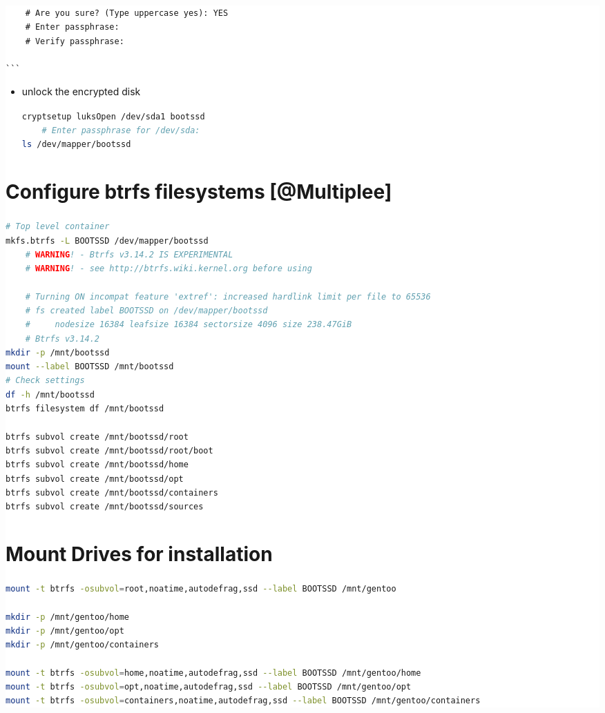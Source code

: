         # Are you sure? (Type uppercase yes): YES
        # Enter passphrase: 
        # Verify passphrase: 

    ```

* unlock the encrypted disk

    ```bash
    cryptsetup luksOpen /dev/sda1 bootssd
        # Enter passphrase for /dev/sda: 
    ls /dev/mapper/bootssd
    ```

Configure btrfs filesystems [@Multiplee]
==========================================================

```bash
# Top level container
mkfs.btrfs -L BOOTSSD /dev/mapper/bootssd
    # WARNING! - Btrfs v3.14.2 IS EXPERIMENTAL
    # WARNING! - see http://btrfs.wiki.kernel.org before using

    # Turning ON incompat feature 'extref': increased hardlink limit per file to 65536
    # fs created label BOOTSSD on /dev/mapper/bootssd
    #     nodesize 16384 leafsize 16384 sectorsize 4096 size 238.47GiB
    # Btrfs v3.14.2
mkdir -p /mnt/bootssd
mount --label BOOTSSD /mnt/bootssd
# Check settings
df -h /mnt/bootssd
btrfs filesystem df /mnt/bootssd

btrfs subvol create /mnt/bootssd/root
btrfs subvol create /mnt/bootssd/root/boot
btrfs subvol create /mnt/bootssd/home
btrfs subvol create /mnt/bootssd/opt
btrfs subvol create /mnt/bootssd/containers
btrfs subvol create /mnt/bootssd/sources
```

Mount Drives for installation
============================================================================

```bash
mount -t btrfs -osubvol=root,noatime,autodefrag,ssd --label BOOTSSD /mnt/gentoo

mkdir -p /mnt/gentoo/home
mkdir -p /mnt/gentoo/opt
mkdir -p /mnt/gentoo/containers

mount -t btrfs -osubvol=home,noatime,autodefrag,ssd --label BOOTSSD /mnt/gentoo/home
mount -t btrfs -osubvol=opt,noatime,autodefrag,ssd --label BOOTSSD /mnt/gentoo/opt
mount -t btrfs -osubvol=containers,noatime,autodefrag,ssd --label BOOTSSD /mnt/gentoo/containers

```
